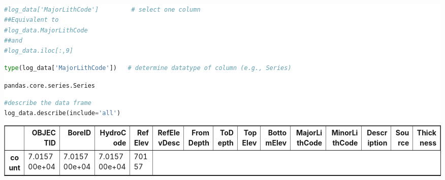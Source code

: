 


```python
#log_data['MajorLithCode']         # select one column
##Equivalent to 
#log_data.MajorLithCode 
##and
#log_data.iloc[:,9]
```


```python
type(log_data['MajorLithCode'])   # determine datatype of column (e.g., Series)
```




    pandas.core.series.Series




```python
#describe the data frame
log_data.describe(include='all')     
```




<div>
<style scoped>
    .dataframe tbody tr th:only-of-type {
        vertical-align: middle;
    }

    .dataframe tbody tr th {
        vertical-align: top;
    }

    .dataframe thead th {
        text-align: right;
    }
</style>
<table border="1" class="dataframe">
  <thead>
    <tr style="text-align: right;">
      <th></th>
      <th>OBJECTID</th>
      <th>BoreID</th>
      <th>HydroCode</th>
      <th>RefElev</th>
      <th>RefElevDesc</th>
      <th>FromDepth</th>
      <th>ToDepth</th>
      <th>TopElev</th>
      <th>BottomElev</th>
      <th>MajorLithCode</th>
      <th>MinorLithCode</th>
      <th>Description</th>
      <th>Source</th>
      <th>Thickness</th>
    </tr>
  </thead>
  <tbody>
    <tr>
      <th>count</th>
      <td>7.015700e+04</td>
      <td>7.015700e+04</td>
      <td>7.015700e+04</td>
      <td>70157</td>
